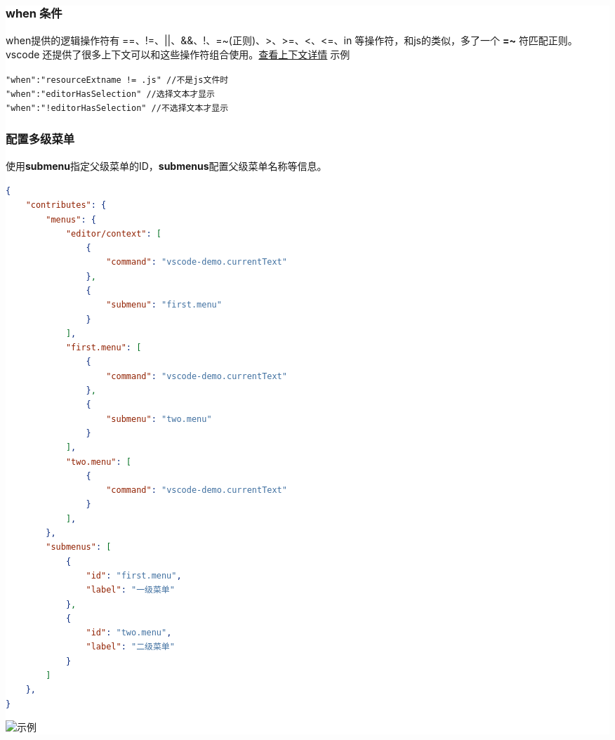 ### when 条件
when提供的逻辑操作符有 ==、!=、||、&&、!、=\~(正则)、>、>=、<、<=、in 等操作符，和js的类似，多了一个 **=~** 符匹配正则。vscode 还提供了很多上下文可以和这些操作符组合使用。[查看上下文详情](https://code.visualstudio.com/api/references/when-clause-contexts)
示例
```
"when":"resourceExtname != .js" //不是js文件时
"when":"editorHasSelection" //选择文本才显示
"when":"!editorHasSelection" //不选择文本才显示
```


### 配置多级菜单
使用**submenu**指定父级菜单的ID，**submenus**配置父级菜单名称等信息。
``` json
{
    "contributes": {
        "menus": {
            "editor/context": [
                {
                    "command": "vscode-demo.currentText"
                },
                {
                    "submenu": "first.menu"
                }
            ],
            "first.menu": [
                {
                    "command": "vscode-demo.currentText"
                },
                {
                    "submenu": "two.menu"
                }
            ],
            "two.menu": [
                {
                    "command": "vscode-demo.currentText"
                }
            ],
        },
        "submenus": [
            {
                "id": "first.menu",
                "label": "一级菜单"
            },
            {
                "id": "two.menu",
                "label": "二级菜单"
            }
        ]
    },
}
```
![示例](//682d-h-17b316-1259142607.tcb.qcloud.la/blog/posts/vscode_extension/20210616211914.png)
